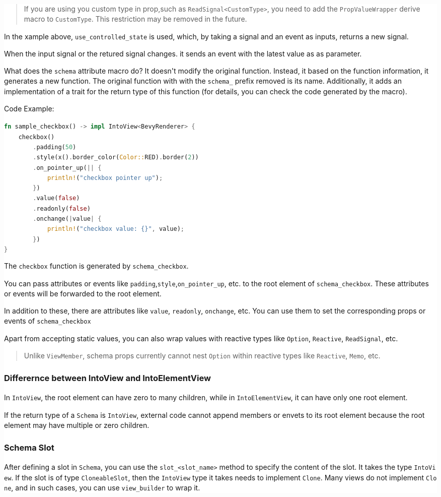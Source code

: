 >If you are using you custom type in prop,such as `ReadSignal<CustomType>`, you need to add the `PropValueWrapper` derive macro to `CustomType`. This restriction may be removed in the future.

In the xample above, `use_controlled_state` is used, which, by taking a signal and an event as inputs, returns a new signal.

When the input signal or the retured signal changes. it sends an event with the latest value as as parameter.

What does the `schema` attribute macro do? It doesn't modify the original function. Instead, it based on the function information, it generates a new function. The original function with with the `schema_` prefix removed is its name. Additionally,  it adds an implementation of a trait for the return type of this function (for details, you can check the code generated by the macro).

Code Example: 

```rust
fn sample_checkbox() -> impl IntoView<BevyRenderer> {
    checkbox()
        .padding(50)
        .style(x().border_color(Color::RED).border(2))
        .on_pointer_up(|| {
            println!("checkbox pointer up");
        })
        .value(false)
        .readonly(false)
        .onchange(|value| {
            println!("checkbox value: {}", value);
        })
}
```

The `checkbox` function is generated by `schema_checkbox`.

You can pass attributes or events like `padding`,`style`,`on_pointer_up`, etc. to the root element of `schema_checkbox`. These attributes or events will be forwarded to the root element.

In addition to these, there are attributes like `value`, `readonly`, `onchange`, etc. You can use them to set the corresponding props or events of `schema_checkbox`

Apart from accepting static values, you can also wrap values with reactive types like `Option`, `Reactive`, `ReadSignal`, etc.

> Unlike `ViewMember`, schema props currently cannot nest `Option` within reactive types like `Reactive`, `Memo`, etc.

### Differernce between IntoView and IntoElementView

In `IntoView`, the root element can have zero to many children, while in `IntoElementView`, it can have only one root element.

If the return type of a `Schema` is `IntoView`, external code cannot append members or envets to its root element because the root element may have multiple or zero children.

### Schema Slot

After defining a slot in `Schema`, you can use the `slot_<slot_name>` method to specify the content of the slot. It takes the type `IntoView`. If the slot is of type `CloneableSlot`, then the `IntoView` type it takes needs to implement `Clone`. Many views do not implement `Clone`, and in such cases, you can use `view_builder` to wrap it.
